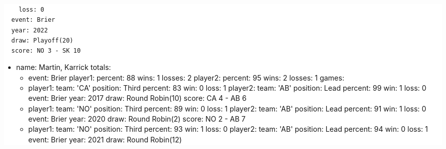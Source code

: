         loss: 0
      event: Brier
      year: 2022
      draw: Playoff(20)
      score: NO 3 - SK 10
 - name: Martin, Karrick
   totals:
    - event: Brier
      player1:
        percent: 88
        wins: 1
        losses: 2
      player2:
        percent: 95
        wins: 2
        losses: 1
   games:
    - player1:
        team: 'CA'
        position: Third
        percent: 83
        win: 0
        loss: 1
      player2:
        team: 'AB'
        position: Lead
        percent: 99
        win: 1
        loss: 0
      event: Brier
      year: 2017
      draw: Round Robin(10)
      score: CA 4 - AB 6
    - player1:
        team: 'NO'
        position: Third
        percent: 89
        win: 0
        loss: 1
      player2:
        team: 'AB'
        position: Lead
        percent: 91
        win: 1
        loss: 0
      event: Brier
      year: 2020
      draw: Round Robin(2)
      score: NO 2 - AB 7
    - player1:
        team: 'NO'
        position: Third
        percent: 93
        win: 1
        loss: 0
      player2:
        team: 'AB'
        position: Lead
        percent: 94
        win: 0
        loss: 1
      event: Brier
      year: 2021
      draw: Round Robin(12)